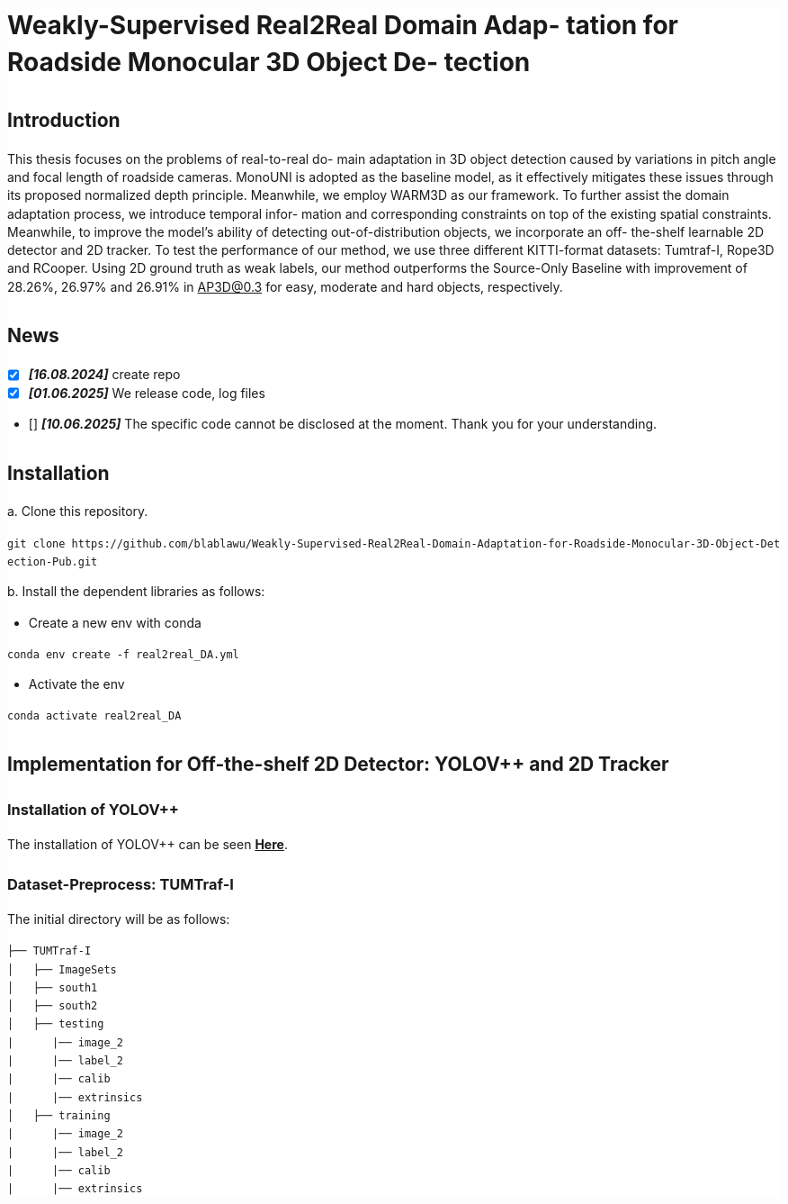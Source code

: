 # Weakly-Supervised Real2Real Domain Adap- tation for Roadside Monocular 3D Object De- tection

## Introduction
This thesis focuses on the problems of real-to-real do- main adaptation in 3D object detection caused by variations in pitch angle and focal length of roadside cameras. MonoUNI is adopted as the baseline model, as it effectively mitigates these issues through its proposed normalized depth principle. Meanwhile, we employ WARM3D as our framework. To further assist the domain adaptation process, we introduce temporal infor- mation and corresponding constraints on top of the existing spatial constraints. Meanwhile, to improve the model’s ability of detecting out-of-distribution objects, we incorporate an off- the-shelf learnable 2D detector and 2D tracker. To test the performance of our method, we use three different KITTI-format datasets: Tumtraf-I, Rope3D and RCooper. Using 2D ground truth as weak labels, our method outperforms the Source-Only Baseline with improvement of 28.26%, 26.97% and 26.91% in AP3D@0.3 for easy, moderate and hard objects, respectively.

## News
- [x] ***[16.08.2024]*** create repo
- [x] ***[01.06.2025]*** We release code, log files
- [] ***[10.06.2025]*** The specific code cannot be disclosed at the moment. Thank you for your understanding.

## Installation
a. Clone this repository.
~~~
git clone https://github.com/blablawu/Weakly-Supervised-Real2Real-Domain-Adaptation-for-Roadside-Monocular-3D-Object-Detection-Pub.git
~~~

b. Install the dependent libraries as follows:
* Create a new env with conda
~~~
conda env create -f real2real_DA.yml
~~~

* Activate the env
~~~
conda activate real2real_DA
~~~

## Implementation for Off-the-shelf 2D Detector: YOLOV++ and 2D Tracker
### Installation of YOLOV++
The installation of YOLOV++ can be seen [**Here**](https://github.com/YuHengsss/YOLOV/tree/master). 

### Dataset-Preprocess: TUMTraf-I
  The initial directory will be as follows:  
  ```shell
  ├── TUMTraf-I
  │   ├── ImageSets
  │   ├── south1
  │   ├── south2
  │   ├── testing
  |      |── image_2
  |      |── label_2     
  |      |── calib
  |      |── extrinsics 
  │   ├── training
  |      |── image_2
  |      |── label_2      
  |      |── calib
  |      |── extrinsics 
  ```